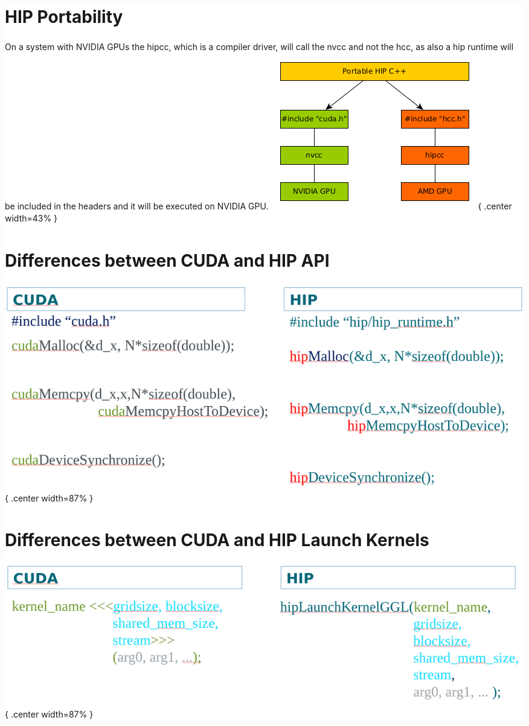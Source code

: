 # HIP Portability
 On a system with NVIDIA GPUs the hipcc, which is a compiler driver, will call the nvcc and not the hcc, as also a hip runtime will be included in the headers and it will be executed on NVIDIA GPU.
![](img/hip_portability.png){ .center width=43% }


# Differences between CUDA and HIP API
![](img/differences_cuda_hip_api.png){ .center width=87% }

# Differences between CUDA and HIP Launch Kernels
![](img/diff_kernels.png){ .center width=87% }
